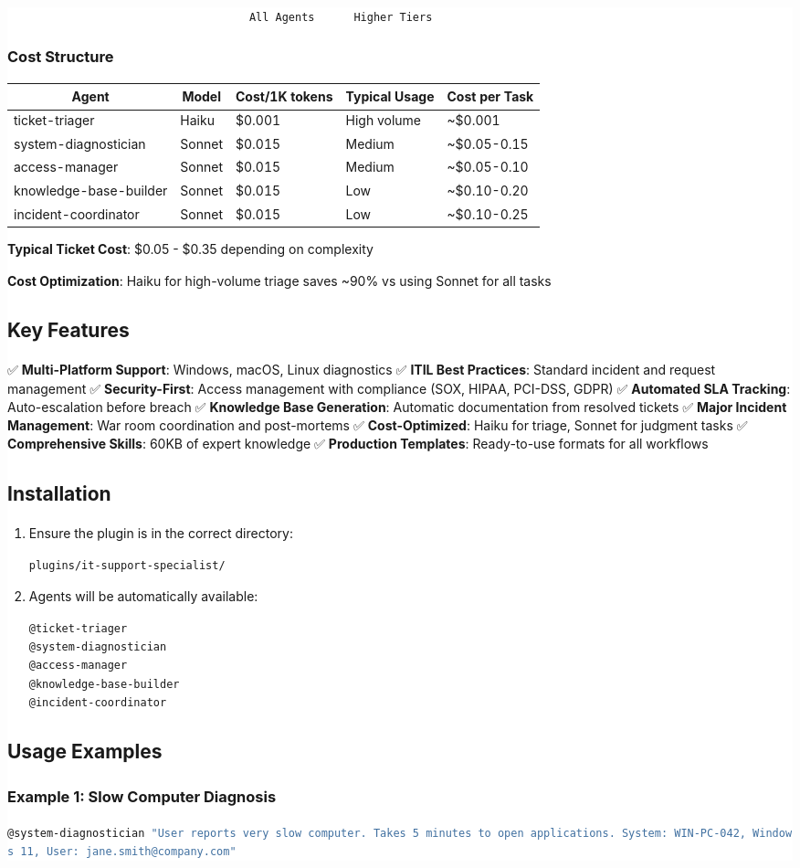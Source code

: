 ```
                                     All Agents      Higher Tiers
```

### Cost Structure

| Agent | Model | Cost/1K tokens | Typical Usage | Cost per Task |
|-------|-------|---------------|---------------|---------------|
| ticket-triager | Haiku | $0.001 | High volume | ~$0.001 |
| system-diagnostician | Sonnet | $0.015 | Medium | ~$0.05-0.15 |
| access-manager | Sonnet | $0.015 | Medium | ~$0.05-0.10 |
| knowledge-base-builder | Sonnet | $0.015 | Low | ~$0.10-0.20 |
| incident-coordinator | Sonnet | $0.015 | Low | ~$0.10-0.25 |

**Typical Ticket Cost**: $0.05 - $0.35 depending on complexity

**Cost Optimization**: Haiku for high-volume triage saves ~90% vs using Sonnet for all tasks

## Key Features

✅ **Multi-Platform Support**: Windows, macOS, Linux diagnostics
✅ **ITIL Best Practices**: Standard incident and request management
✅ **Security-First**: Access management with compliance (SOX, HIPAA, PCI-DSS, GDPR)
✅ **Automated SLA Tracking**: Auto-escalation before breach
✅ **Knowledge Base Generation**: Automatic documentation from resolved tickets
✅ **Major Incident Management**: War room coordination and post-mortems
✅ **Cost-Optimized**: Haiku for triage, Sonnet for judgment tasks
✅ **Comprehensive Skills**: 60KB of expert knowledge
✅ **Production Templates**: Ready-to-use formats for all workflows

## Installation

1. Ensure the plugin is in the correct directory:
   ```bash
   plugins/it-support-specialist/
   ```

2. Agents will be automatically available:
   ```bash
   @ticket-triager
   @system-diagnostician
   @access-manager
   @knowledge-base-builder
   @incident-coordinator
   ```

## Usage Examples

### Example 1: Slow Computer Diagnosis
```bash
@system-diagnostician "User reports very slow computer. Takes 5 minutes to open applications. System: WIN-PC-042, Windows 11, User: jane.smith@company.com"
```
